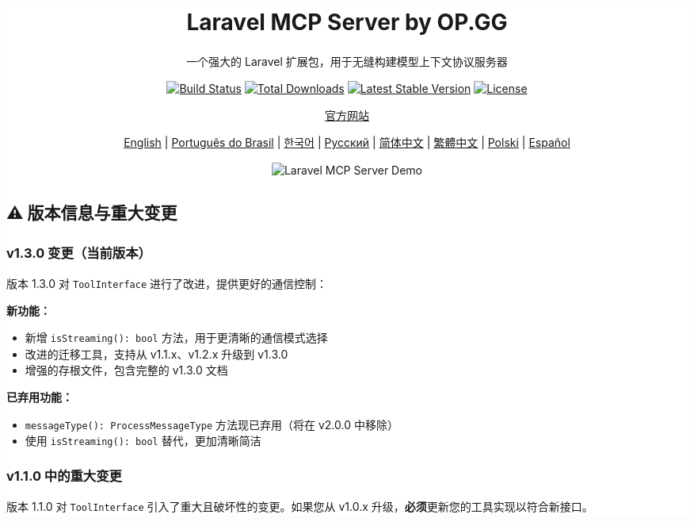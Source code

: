 <h1 align="center">Laravel MCP Server by OP.GG</h1>

<p align="center">
  一个强大的 Laravel 扩展包，用于无缝构建模型上下文协议服务器
</p>

<p align="center">
<a href="https://github.com/opgginc/laravel-mcp-server/actions"><img src="https://github.com/opgginc/laravel-mcp-server/actions/workflows/tests.yml/badge.svg" alt="Build Status"></a>
<a href="https://packagist.org/packages/opgginc/laravel-mcp-server"><img src="https://img.shields.io/packagist/dt/opgginc/laravel-mcp-server" alt="Total Downloads"></a>
<a href="https://packagist.org/packages/opgginc/laravel-mcp-server"><img src="https://img.shields.io/packagist/v/opgginc/laravel-mcp-server" alt="Latest Stable Version"></a>
<a href="https://packagist.org/packages/opgginc/laravel-mcp-server"><img src="https://img.shields.io/packagist/l/opgginc/laravel-mcp-server" alt="License"></a>
</p>

<p align="center">
<a href="https://op.gg/open-source/laravel-mcp-server">官方网站</a>
</p>

<p align="center">
  <a href="README.md">English</a> |
  <a href="README.pt-BR.md">Português do Brasil</a> |
  <a href="README.ko.md">한국어</a> |
  <a href="README.ru.md">Русский</a> |
  <a href="README.zh-CN.md">简体中文</a> |
  <a href="README.zh-TW.md">繁體中文</a> |
  <a href="README.pl.md">Polski</a> |
  <a href="README.es.md">Español</a>
</p>

<p align="center">
  <img src="docs/watch.gif" alt="Laravel MCP Server Demo" height="200">
</p>

## ⚠️ 版本信息与重大变更

### v1.3.0 变更（当前版本）

版本 1.3.0 对 `ToolInterface` 进行了改进，提供更好的通信控制：

**新功能：**
- 新增 `isStreaming(): bool` 方法，用于更清晰的通信模式选择
- 改进的迁移工具，支持从 v1.1.x、v1.2.x 升级到 v1.3.0
- 增强的存根文件，包含完整的 v1.3.0 文档

**已弃用功能：**
- `messageType(): ProcessMessageType` 方法现已弃用（将在 v2.0.0 中移除）
- 使用 `isStreaming(): bool` 替代，更加清晰简洁

### v1.1.0 中的重大变更

版本 1.1.0 对 `ToolInterface` 引入了重大且破坏性的变更。如果您从 v1.0.x 升级，**必须**更新您的工具实现以符合新接口。
